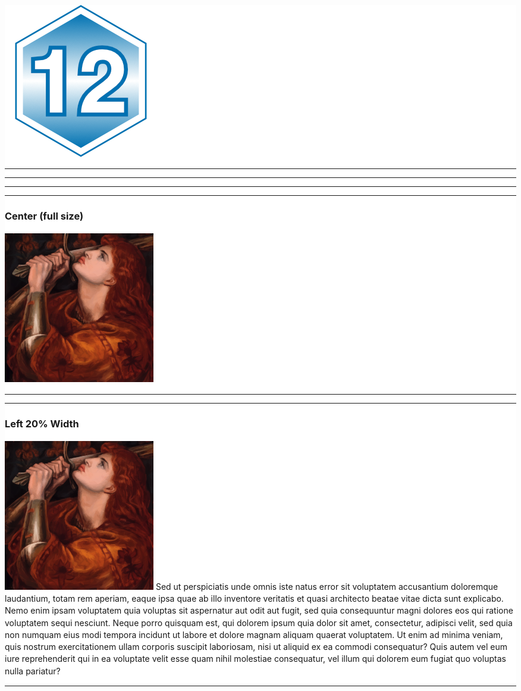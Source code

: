 ![right-icon Right Icon Chapter 12](https://github.com/Villain1nGlasses/HeroMarkdown/blob/main/graphics/HERO_Chapter_Hexagon_12.png?raw=true)

---

---

___

---

### Center (full size)

![center Center Name](https://github.com/Villain1nGlasses/HeroMarkdown/blob/main/graphics/Rossetti_Joan_of_Arc.png?raw=true)

---

---

### Left 20% Width

![left20 Left 20 Name](https://github.com/Villain1nGlasses/HeroMarkdown/blob/main/graphics/Rossetti_Joan_of_Arc.png?raw=true) Sed ut perspiciatis unde omnis iste natus error sit voluptatem accusantium doloremque laudantium, totam rem aperiam, eaque ipsa quae ab illo inventore veritatis et quasi architecto beatae vitae dicta sunt explicabo. Nemo enim ipsam voluptatem quia voluptas sit aspernatur aut odit aut fugit, sed quia consequuntur magni dolores eos qui ratione voluptatem sequi nesciunt. Neque porro quisquam est, qui dolorem ipsum quia dolor sit amet, consectetur, adipisci velit, sed quia non numquam eius modi tempora incidunt ut labore et dolore magnam aliquam quaerat voluptatem. Ut enim ad minima veniam, quis nostrum exercitationem ullam corporis suscipit laboriosam, nisi ut aliquid ex ea commodi consequatur? Quis autem vel eum iure reprehenderit qui in ea voluptate velit esse quam nihil molestiae consequatur, vel illum qui dolorem eum fugiat quo voluptas nulla pariatur?

---
